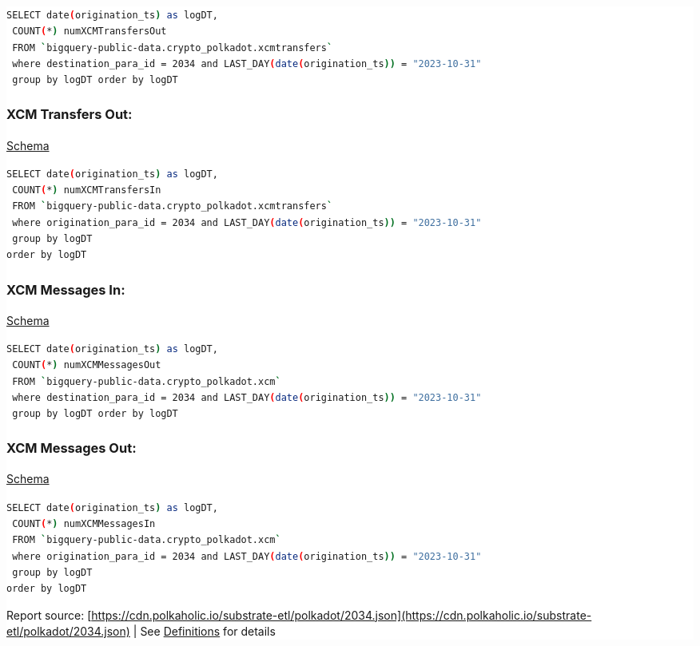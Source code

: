 ```bash
SELECT date(origination_ts) as logDT, 
 COUNT(*) numXCMTransfersOut 
 FROM `bigquery-public-data.crypto_polkadot.xcmtransfers` 
 where destination_para_id = 2034 and LAST_DAY(date(origination_ts)) = "2023-10-31" 
 group by logDT order by logDT
```

### XCM Transfers Out: 

[Schema](https://github.com/colorfulnotion/substrate-etl/blob/main/schema/xcmtransfers.json)

```bash
SELECT date(origination_ts) as logDT, 
 COUNT(*) numXCMTransfersIn 
 FROM `bigquery-public-data.crypto_polkadot.xcmtransfers` 
 where origination_para_id = 2034 and LAST_DAY(date(origination_ts)) = "2023-10-31" 
 group by logDT 
order by logDT
```

### XCM Messages In: 

[Schema](https://github.com/colorfulnotion/substrate-etl/blob/main/schema/xcm.json)

```bash
SELECT date(origination_ts) as logDT, 
 COUNT(*) numXCMMessagesOut 
 FROM `bigquery-public-data.crypto_polkadot.xcm` 
 where destination_para_id = 2034 and LAST_DAY(date(origination_ts)) = "2023-10-31" 
 group by logDT order by logDT
```

### XCM Messages Out: 

[Schema](https://github.com/colorfulnotion/substrate-etl/blob/main/schema/xcm.json)

```bash
SELECT date(origination_ts) as logDT, 
 COUNT(*) numXCMMessagesIn 
 FROM `bigquery-public-data.crypto_polkadot.xcm` 
 where origination_para_id = 2034 and LAST_DAY(date(origination_ts)) = "2023-10-31" 
 group by logDT 
order by logDT
```


Report source: [https://cdn.polkaholic.io/substrate-etl/polkadot/2034.json](https://cdn.polkaholic.io/substrate-etl/polkadot/2034.json) | See [Definitions](/DEFINITIONS.md) for details
